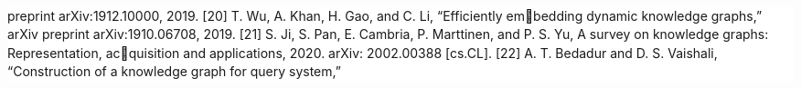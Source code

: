 preprint arXiv:1912.10000, 2019.
[20] T. Wu, A. Khan, H. Gao, and C. Li, “Efficiently embedding dynamic knowledge graphs,” arXiv preprint
arXiv:1910.06708, 2019.
[21] S. Ji, S. Pan, E. Cambria, P. Marttinen, and P. S. Yu,
A survey on knowledge graphs: Representation, acquisition and applications, 2020. arXiv: 2002.00388
[cs.CL].
[22] A. T. Bedadur and D. S. Vaishali, “Construction of a
knowledge graph for query system,”
